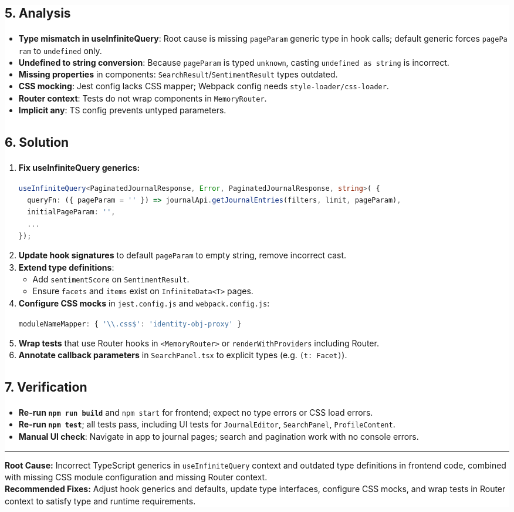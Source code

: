 ## 5. Analysis
- **Type mismatch in useInfiniteQuery**: Root cause is missing `pageParam` generic type in hook calls; default generic forces `pageParam` to `undefined` only.
- **Undefined to string conversion**: Because `pageParam` is typed `unknown`, casting `undefined as string` is incorrect.
- **Missing properties** in components: `SearchResult`/`SentimentResult` types outdated.
- **CSS mocking**: Jest config lacks CSS mapper; Webpack config needs `style-loader/css-loader`.
- **Router context**: Tests do not wrap components in `MemoryRouter`.
- **Implicit any**: TS config prevents untyped parameters.

## 6. Solution
1. **Fix useInfiniteQuery generics:**
   ```ts
   useInfiniteQuery<PaginatedJournalResponse, Error, PaginatedJournalResponse, string>( {
     queryFn: ({ pageParam = '' }) => journalApi.getJournalEntries(filters, limit, pageParam),
     initialPageParam: '',
     ...
   });
   ```
2. **Update hook signatures** to default `pageParam` to empty string, remove incorrect cast.
3. **Extend type definitions**:
   - Add `sentimentScore` on `SentimentResult`.
   - Ensure `facets` and `items` exist on `InfiniteData<T>` pages.
4. **Configure CSS mocks** in `jest.config.js` and `webpack.config.js`:
   ```js
   moduleNameMapper: { '\\.css$': 'identity-obj-proxy' }
   ```
5. **Wrap tests** that use Router hooks in `<MemoryRouter>` or `renderWithProviders` including Router.
6. **Annotate callback parameters** in `SearchPanel.tsx` to explicit types (e.g. `(t: Facet)`).

## 7. Verification
- **Re-run `npm run build`** and `npm start` for frontend; expect no type errors or CSS load errors.
- **Re-run `npm test`**; all tests pass, including UI tests for `JournalEditor`, `SearchPanel`, `ProfileContent`.
- **Manual UI check**: Navigate in app to journal pages; search and pagination work with no console errors.

---

**Root Cause:** Incorrect TypeScript generics in `useInfiniteQuery` context and outdated type definitions in frontend code, combined with missing CSS module configuration and missing Router context.  
**Recommended Fixes:** Adjust hook generics and defaults, update type interfaces, configure CSS mocks, and wrap tests in Router context to satisfy type and runtime requirements.